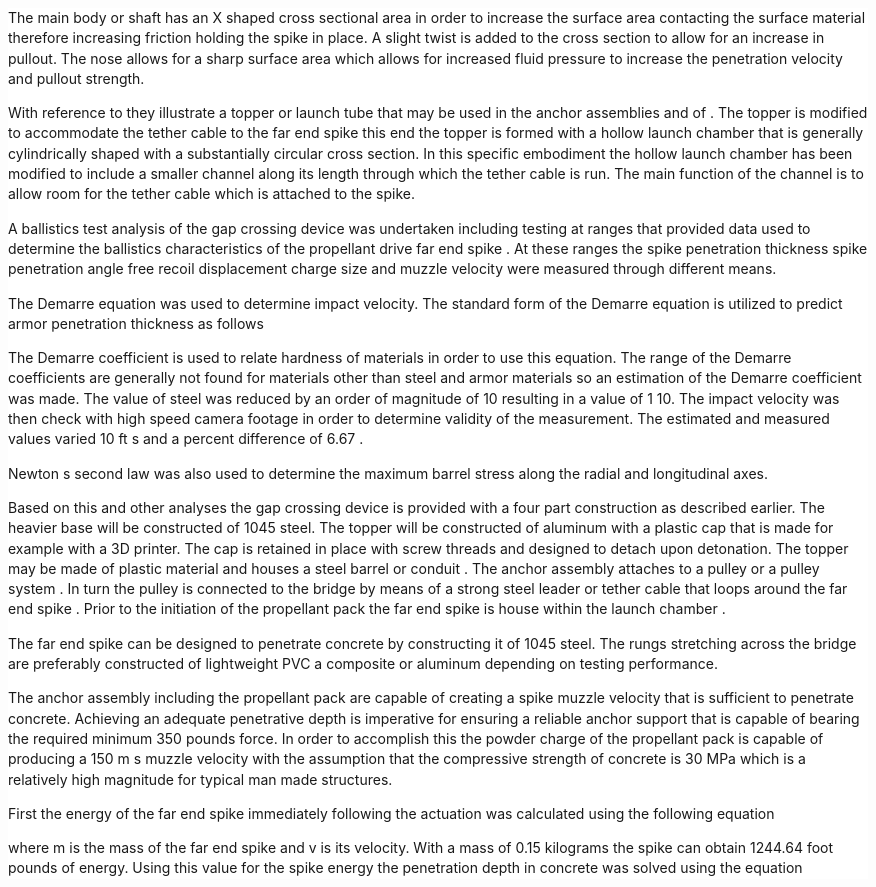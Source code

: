 The main body or shaft has an X shaped cross sectional area in order to increase the surface area contacting the surface material therefore increasing friction holding the spike in place. A slight twist is added to the cross section to allow for an increase in pullout. The nose allows for a sharp surface area which allows for increased fluid pressure to increase the penetration velocity and pullout strength.

With reference to they illustrate a topper or launch tube that may be used in the anchor assemblies and of . The topper is modified to accommodate the tether cable to the far end spike this end the topper is formed with a hollow launch chamber that is generally cylindrically shaped with a substantially circular cross section. In this specific embodiment the hollow launch chamber has been modified to include a smaller channel along its length through which the tether cable is run. The main function of the channel is to allow room for the tether cable which is attached to the spike.

A ballistics test analysis of the gap crossing device was undertaken including testing at ranges that provided data used to determine the ballistics characteristics of the propellant drive far end spike . At these ranges the spike penetration thickness spike penetration angle free recoil displacement charge size and muzzle velocity were measured through different means.

The Demarre equation was used to determine impact velocity. The standard form of the Demarre equation is utilized to predict armor penetration thickness as follows 

The Demarre coefficient is used to relate hardness of materials in order to use this equation. The range of the Demarre coefficients are generally not found for materials other than steel and armor materials so an estimation of the Demarre coefficient was made. The value of steel was reduced by an order of magnitude of 10 resulting in a value of 1 10. The impact velocity was then check with high speed camera footage in order to determine validity of the measurement. The estimated and measured values varied 10 ft s and a percent difference of 6.67 .

Newton s second law was also used to determine the maximum barrel stress along the radial and longitudinal axes.

Based on this and other analyses the gap crossing device is provided with a four part construction as described earlier. The heavier base will be constructed of 1045 steel. The topper will be constructed of aluminum with a plastic cap that is made for example with a 3D printer. The cap is retained in place with screw threads and designed to detach upon detonation. The topper may be made of plastic material and houses a steel barrel or conduit . The anchor assembly attaches to a pulley or a pulley system . In turn the pulley is connected to the bridge by means of a strong steel leader or tether cable that loops around the far end spike . Prior to the initiation of the propellant pack the far end spike is house within the launch chamber .

The far end spike can be designed to penetrate concrete by constructing it of 1045 steel. The rungs stretching across the bridge are preferably constructed of lightweight PVC a composite or aluminum depending on testing performance.

The anchor assembly including the propellant pack are capable of creating a spike muzzle velocity that is sufficient to penetrate concrete. Achieving an adequate penetrative depth is imperative for ensuring a reliable anchor support that is capable of bearing the required minimum 350 pounds force. In order to accomplish this the powder charge of the propellant pack is capable of producing a 150 m s muzzle velocity with the assumption that the compressive strength of concrete is 30 MPa which is a relatively high magnitude for typical man made structures.

First the energy of the far end spike immediately following the actuation was calculated using the following equation 

where m is the mass of the far end spike and v is its velocity. With a mass of 0.15 kilograms the spike can obtain 1244.64 foot pounds of energy. Using this value for the spike energy the penetration depth in concrete was solved using the equation 
